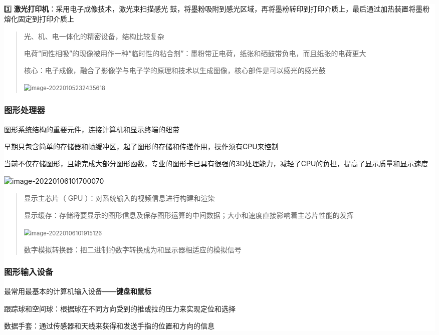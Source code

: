 :three: **激光打印机**：采用电子成像技术，激光束扫描感光 鼓，将墨粉吸附到感光区域，再将墨粉转印到打印介质上，最后通过加热装置将墨粉熔化固定到打印介质上

> 光、机、电一体化的精密设备，结构比较复杂
>
> 电荷“同性相吸”的现像被用作一种“临时性的粘合剂”：墨粉带正电荷，纸张和硒鼓带负电，而且纸张的电荷更大
>
> 核心：电子成像，融合了影像学与电子学的原理和技术以生成图像，核心部件是可以感光的感光鼓
>
> <img src="https://gitee.com/yi-junquan/image_gitee/raw/master/images/image-20220105232435618.png" alt="image-20220105232435618" style="zoom: 80%;" />

### 图形处理器

图形系统结构的重要元件，连接计算机和显示终端的纽带

早期只包含简单的存储器和帧缓冲区，起了图形的存储和传递作用，操作须有CPU来控制

当前不仅存储图形，且能完成大部分图形函数，专业的图形卡已具有很强的3D处理能力，减轻了CPU的负担，提高了显示质量和显示速度

![image-20220106101700070](https://gitee.com/yi-junquan/image_gitee/raw/master/images/image-20220106101700070.png)

> 显示主芯片（ GPU ）：对系统输入的视频信息进行构建和渲染
>
> 显示缓存：存储将要显示的图形信息及保存图形运算的中间数据；大小和速度直接影响着主芯片性能的发挥
>
> <img src="https://gitee.com/yi-junquan/image_gitee/raw/master/images/image-20220106101915126.png" alt="image-20220106101915126" style="zoom: 80%;" />
>
> 数字模拟转换器：把二进制的数字转换成为和显示器相适应的模拟信号



### 图形输入设备

最常用最基本的计算机输入设备——**键盘和鼠标**

跟踪球和空间球：根据球在不同方向受到的推或拉的压力来实现定位和选择

数据手套：通过传感器和天线来获得和发送手指的位置和方向的信息